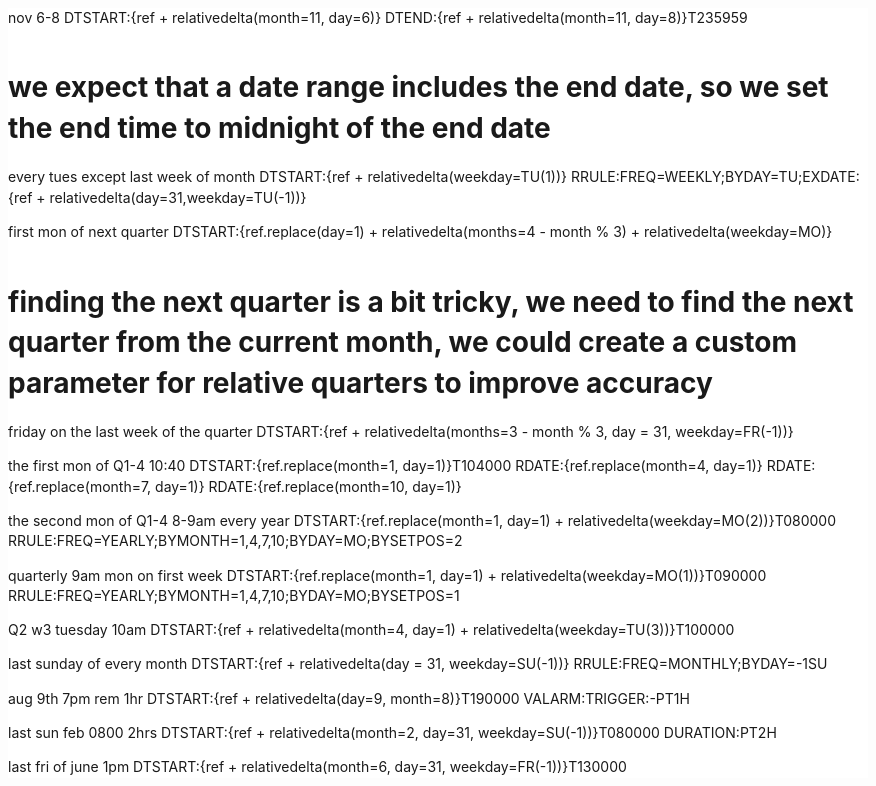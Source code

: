 nov 6-8
DTSTART:{ref + relativedelta(month=11, day=6)}
DTEND:{ref + relativedelta(month=11, day=8)}T235959
# we expect that a date range includes the end date, so we set the end time to midnight of the end date

every tues except last week of month
DTSTART:{ref + relativedelta(weekday=TU(1))}
RRULE:FREQ=WEEKLY;BYDAY=TU;EXDATE:{ref + relativedelta(day=31,weekday=TU(-1))}


first mon of next quarter
DTSTART:{ref.replace(day=1) + relativedelta(months=4 - month % 3) + relativedelta(weekday=MO)}
# finding the next quarter is a bit tricky, we need to find the next quarter from the current month, we could create a custom parameter for relative quarters to improve accuracy

friday on the last week of the quarter
DTSTART:{ref + relativedelta(months=3 - month % 3, day = 31, weekday=FR(-1))}




the first mon of Q1-4 10:40
DTSTART:{ref.replace(month=1, day=1)}T104000
RDATE:{ref.replace(month=4, day=1)}
RDATE:{ref.replace(month=7, day=1)}
RDATE:{ref.replace(month=10, day=1)}

the second mon of Q1-4 8-9am every year
DTSTART:{ref.replace(month=1, day=1) + relativedelta(weekday=MO(2))}T080000
RRULE:FREQ=YEARLY;BYMONTH=1,4,7,10;BYDAY=MO;BYSETPOS=2

quarterly 9am mon on first week
DTSTART:{ref.replace(month=1, day=1) + relativedelta(weekday=MO(1))}T090000
RRULE:FREQ=YEARLY;BYMONTH=1,4,7,10;BYDAY=MO;BYSETPOS=1

Q2 w3 tuesday 10am
DTSTART:{ref + relativedelta(month=4, day=1) + relativedelta(weekday=TU(3))}T100000


last sunday of every month
DTSTART:{ref + relativedelta(day = 31, weekday=SU(-1))}
RRULE:FREQ=MONTHLY;BYDAY=-1SU

aug 9th 7pm rem 1hr
DTSTART:{ref + relativedelta(day=9, month=8)}T190000
VALARM:TRIGGER:-PT1H

last sun feb 0800 2hrs
DTSTART:{ref + relativedelta(month=2, day=31, weekday=SU(-1))}T080000
DURATION:PT2H

last fri of june 1pm
DTSTART:{ref + relativedelta(month=6, day=31, weekday=FR(-1))}T130000
